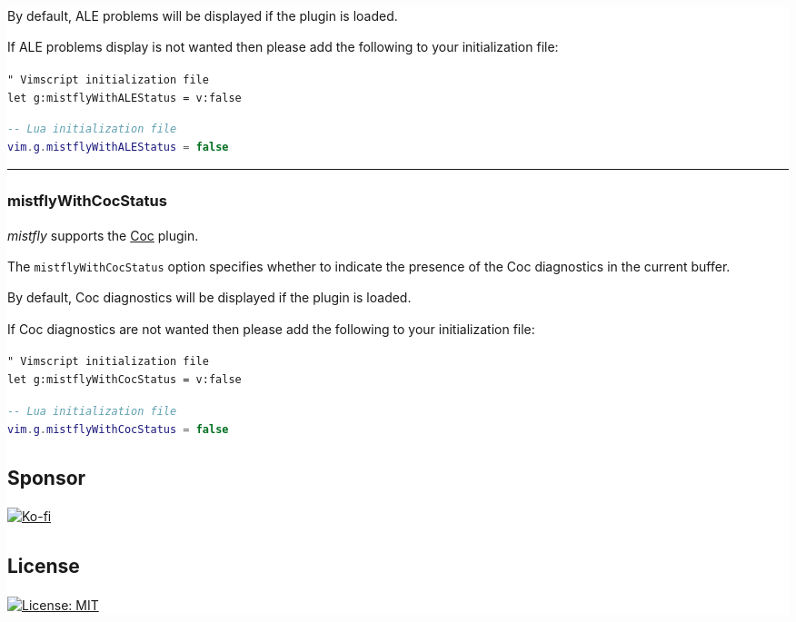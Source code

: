 By default, ALE problems will be displayed if the plugin is loaded.

If ALE problems display is not wanted then please add the following to your
initialization file:

```viml
" Vimscript initialization file
let g:mistflyWithALEStatus = v:false
```

```lua
-- Lua initialization file
vim.g.mistflyWithALEStatus = false
```

---

### mistflyWithCocStatus

_mistfly_ supports the [Coc](https://github.com/neoclide/coc.nvim) plugin.

The `mistflyWithCocStatus` option specifies whether to indicate the presence of
the Coc diagnostics in the current buffer.

By default, Coc diagnostics will be displayed if the plugin is loaded.

If Coc diagnostics are not wanted then please add the following to your
initialization file:

```viml
" Vimscript initialization file
let g:mistflyWithCocStatus = v:false
```

```lua
-- Lua initialization file
vim.g.mistflyWithCocStatus = false
```

Sponsor
-------

[![Ko-fi](https://ko-fi.com/img/githubbutton_sm.svg)](https://ko-fi.com/bluz71)

License
-------

[![License: MIT](https://img.shields.io/badge/License-MIT-blue.svg)](https://opensource.org/licenses/MIT)
